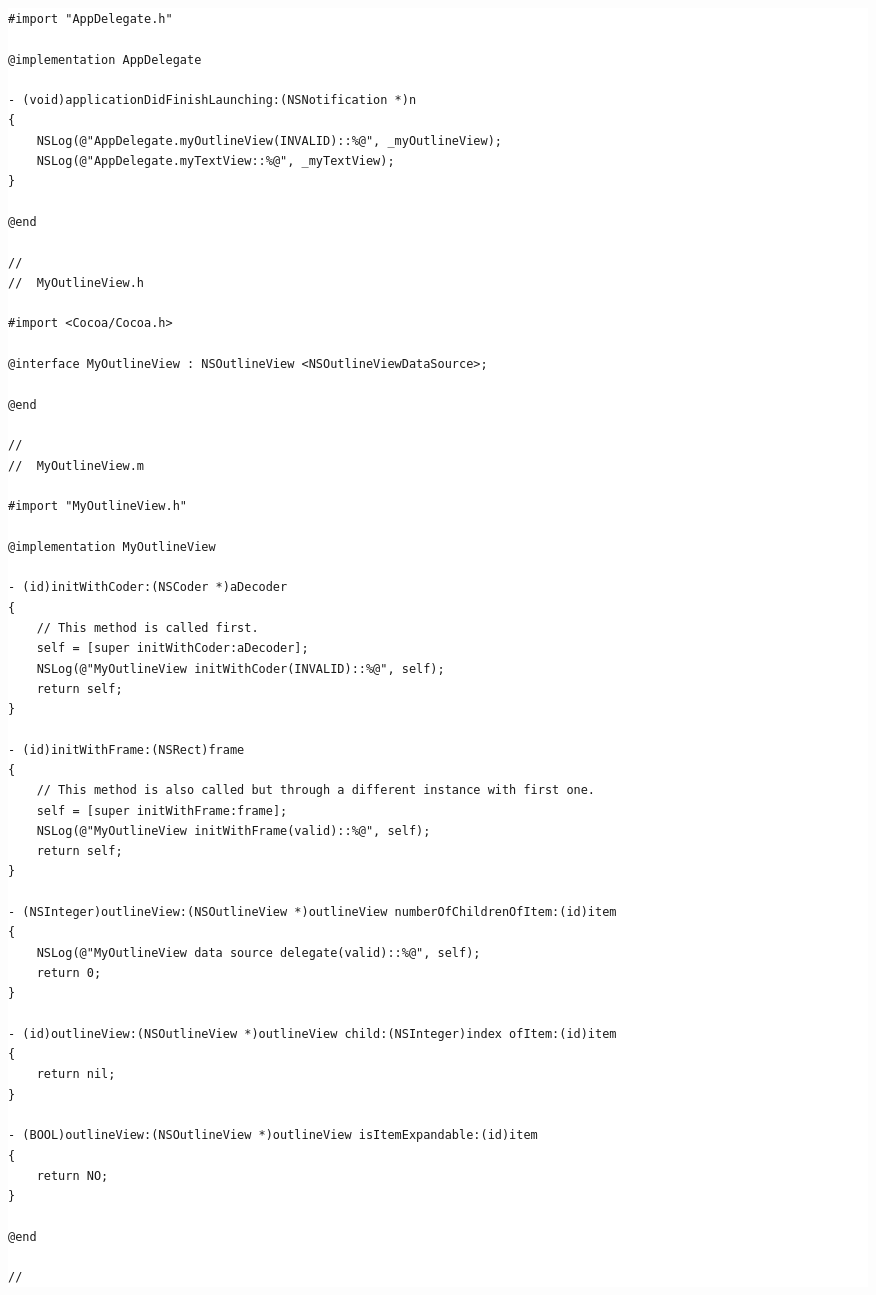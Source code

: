 ```
#import "AppDelegate.h"

@implementation AppDelegate

- (void)applicationDidFinishLaunching:(NSNotification *)n
{
    NSLog(@"AppDelegate.myOutlineView(INVALID)::%@", _myOutlineView);
    NSLog(@"AppDelegate.myTextView::%@", _myTextView);
}

@end

//
//  MyOutlineView.h

#import <Cocoa/Cocoa.h>

@interface MyOutlineView : NSOutlineView <NSOutlineViewDataSource>;

@end

//
//  MyOutlineView.m

#import "MyOutlineView.h"

@implementation MyOutlineView

- (id)initWithCoder:(NSCoder *)aDecoder
{
    // This method is called first.
    self = [super initWithCoder:aDecoder];
    NSLog(@"MyOutlineView initWithCoder(INVALID)::%@", self);
    return self;
}

- (id)initWithFrame:(NSRect)frame
{
    // This method is also called but through a different instance with first one.
    self = [super initWithFrame:frame];
    NSLog(@"MyOutlineView initWithFrame(valid)::%@", self);
    return self;
}

- (NSInteger)outlineView:(NSOutlineView *)outlineView numberOfChildrenOfItem:(id)item
{
    NSLog(@"MyOutlineView data source delegate(valid)::%@", self);
    return 0;
}

- (id)outlineView:(NSOutlineView *)outlineView child:(NSInteger)index ofItem:(id)item
{
    return nil;
}

- (BOOL)outlineView:(NSOutlineView *)outlineView isItemExpandable:(id)item
{
    return NO;
}

@end

//
```